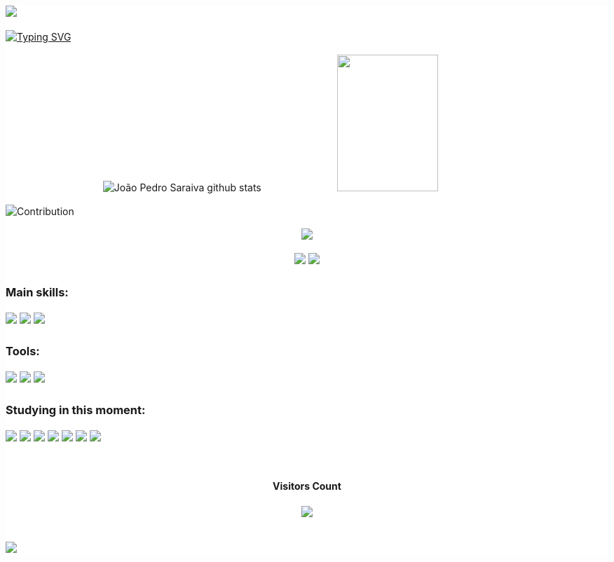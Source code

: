 <img width=100% src="https://capsule-render.vercel.app/api?type=waving&color=00bfbf&height=120&section=header"/>

[![Typing SVG](https://readme-typing-svg.herokuapp.com/?color=00bfbf&size=35&center=true&vCenter=true&width=1000&lines=Hello,+my+name+is+João+Pedro+Saraiva;I'm+19+years+old;I+from+Bom+Jesus+da+Lapa,+BA;Be+Welcome!+:%29)](https://git.io/typing-svg)

<div align="center">  
  <img width="49%" height="195px" src="https://github-readme-stats.vercel.app/api?username=pedrosvr&show_icons=true&count_private=true&hide_border=true&title_color=00bfbf&icon_color=00bfbf&text_color=c9d1d9&bg_color=0d1117" alt="João Pedro Saraiva github stats" /> 
  <img width="41%" height="195px" src="https://github-readme-stats.vercel.app/api/top-langs/?username=MthAlvarez&layout=compact&hide_border=true&title_color=00bfbf&text_color=00bfbf&bg_color=0d1117" />
</div>
 


![Contribution](https://activity-graph.herokuapp.com/graph?username=pedrosvr&theme=gotham&hide_border=true&area=true)

<p align="center">
  <img src="https://github-profile-trophy.vercel.app/?username=pedrosvr&theme=dracula&row=2&no-bg=true&column=3&margin-w=15&margin-h=15" />
</p>

<div align="center">  
<a href="https://instagram.com/pedrosv._" target="_blank"><img src="https://img.shields.io/badge/-Instagram-%23E4405F?style=for-the-badge&logo=instagram&logoColor=white" target="_blank"></a>
<a href="https://www.linkedin.com/in/jo%C3%A3o-pedro-saraiva/" target="_blank"><img src="https://img.shields.io/badge/LinkedIn-0077B5?style=for-the-badge&logo=linkedin&logoColor=white"></a>
</div> 


### Main skills:
<code><img width="4%" src="https://cdn.jsdelivr.net/gh/devicons/devicon/icons/html5/html5-original.svg"></code>
<code><img width="4%" src="https://cdn.jsdelivr.net/gh/devicons/devicon/icons/css3/css3-original.svg"></code>
<code><img width="4%" src="https://cdn.jsdelivr.net/gh/devicons/devicon/icons/javascript/javascript-original.svg"></code>
  

  ### Tools:
  <code><img width="4%" src="https://cdn-icons-png.flaticon.com/512/733/733553.png"></code>
  <code><img width="4%" src="https://cdn.jsdelivr.net/gh/devicons/devicon/icons/git/git-original.svg"></code>
  <code><img width="4%" src="https://cdn.jsdelivr.net/gh/devicons/devicon/icons/vscode/vscode-original.svg"></code>
  
  

### Studying in this moment:
<code><img width="4%" src="https://cdn.jsdelivr.net/gh/devicons/devicon/icons/react/react-original.svg"></code>
<code><img width="4%" src="https://cdn.jsdelivr.net/gh/devicons/devicon/icons/jest/jest-plain.svg"></code>
<code><img width="4%" src="https://cdn.jsdelivr.net/gh/devicons/devicon/icons/nodejs/nodejs-original.svg"></code>
<code><img width="4%" src="https://cdn.jsdelivr.net/gh/devicons/devicon/icons/typescript/typescript-original.svg"></code>
<code><img width="4%" src="https://cdn.jsdelivr.net/gh/devicons/devicon/icons/mysql/mysql-original.svg"></code>
<code><img width="4%" src="https://cdn.jsdelivr.net/gh/devicons/devicon/icons/amazonwebservices/amazonwebservices-original.svg"></code>
<code><img width="4%" src="https://cdn.jsdelivr.net/gh/devicons/devicon/icons/firebase/firebase-plain.svg"></code>


  <div align="center">
<br><p align="centre"><b>Visitors Count</b></p>  
<p align="center"><img align="center" src="https://profile-counter.glitch.me/{pedrosvr}/count.svg" /></p> 
<br></div>
  
<img width=100% src="https://capsule-render.vercel.app/api?type=waving&color=00bfbf&height=120&section=footer"/>

